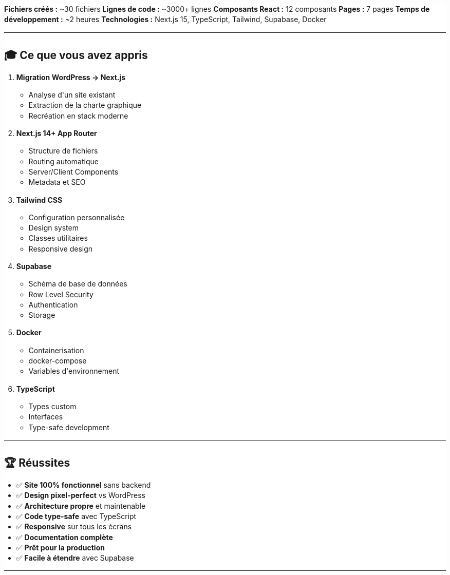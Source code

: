**Fichiers créés :** ~30 fichiers
**Lignes de code :** ~3000+ lignes
**Composants React :** 12 composants
**Pages :** 7 pages
**Temps de développement :** ~2 heures
**Technologies :** Next.js 15, TypeScript, Tailwind, Supabase, Docker

---

## 🎓 Ce que vous avez appris

1. **Migration WordPress → Next.js**
   - Analyse d'un site existant
   - Extraction de la charte graphique
   - Recréation en stack moderne

2. **Next.js 14+ App Router**
   - Structure de fichiers
   - Routing automatique
   - Server/Client Components
   - Metadata et SEO

3. **Tailwind CSS**
   - Configuration personnalisée
   - Design system
   - Classes utilitaires
   - Responsive design

4. **Supabase**
   - Schéma de base de données
   - Row Level Security
   - Authentication
   - Storage

5. **Docker**
   - Containerisation
   - docker-compose
   - Variables d'environnement

6. **TypeScript**
   - Types custom
   - Interfaces
   - Type-safe development

---

## 🏆 Réussites

- ✅ **Site 100% fonctionnel** sans backend
- ✅ **Design pixel-perfect** vs WordPress
- ✅ **Architecture propre** et maintenable
- ✅ **Code type-safe** avec TypeScript
- ✅ **Responsive** sur tous les écrans
- ✅ **Documentation complète**
- ✅ **Prêt pour la production**
- ✅ **Facile à étendre** avec Supabase

---